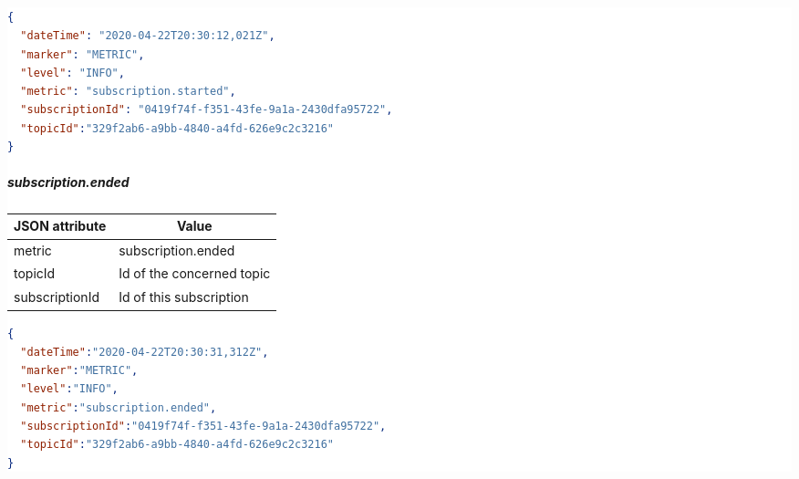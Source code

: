 ```json
{
  "dateTime": "2020-04-22T20:30:12,021Z",
  "marker": "METRIC",
  "level": "INFO",
  "metric": "subscription.started",
  "subscriptionId": "0419f74f-f351-43fe-9a1a-2430dfa95722",
  "topicId":"329f2ab6-a9bb-4840-a4fd-626e9c2c3216"
}
```

##### subscription.ended

| JSON attribute | Value                     |
| -------------- | ------------------------- |
| metric         | subscription.ended        |
| topicId        | Id of the concerned topic |
| subscriptionId | Id of this subscription   |

```json
{
  "dateTime":"2020-04-22T20:30:31,312Z",
  "marker":"METRIC",
  "level":"INFO",
  "metric":"subscription.ended",
  "subscriptionId":"0419f74f-f351-43fe-9a1a-2430dfa95722",
  "topicId":"329f2ab6-a9bb-4840-a4fd-626e9c2c3216"
}
```
